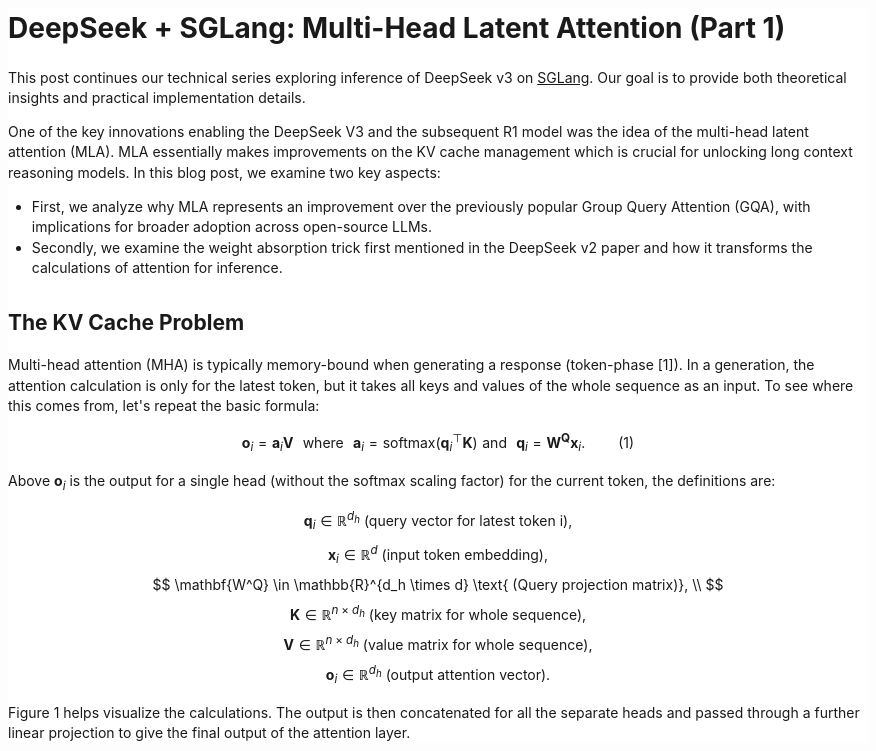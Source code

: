 # DeepSeek + SGLang: Multi-Head Latent Attention (Part 1)

This post continues our technical series exploring inference of DeepSeek v3 on [SGLang](https://github.com/sgl-project/sglang). Our goal is to provide both theoretical insights and practical implementation details.

One of the key innovations enabling the DeepSeek V3 and the subsequent R1 model was the idea of the multi-head latent attention (MLA). MLA essentially makes improvements on the KV cache management which is crucial for unlocking long context reasoning models. In this blog post, we examine two key aspects: 

- First, we analyze why MLA represents an improvement over the previously popular Group Query Attention (GQA), with implications for broader adoption across open-source LLMs.
- Secondly, we examine the weight absorption trick first mentioned in the DeepSeek v2 paper and how it transforms the calculations of attention for inference.

## The KV Cache Problem

Multi-head attention (MHA) is typically memory-bound when generating a response (token-phase [1]). In a generation, the attention calculation is only for the latest token, but it takes all keys and values of the whole sequence as an input. To see where this comes from, let's repeat the basic formula:

$$
\mathbf{o}_i= \mathbf{a}_i\mathbf{V} \, \, \, \, \text{where}\, \, \, \,  \mathbf{a}_i = \text{softmax}\left( \mathbf{q}_i^{\top} \mathbf{K} \right) \,\, \text{and} \, \, \, \, \mathbf{q}_i = \mathbf{W^{Q}}\mathbf{x}_i. \quad \quad (1)
$$

Above $\mathbf{o}_i$ is the output for a single head (without the softmax scaling factor) for the current token, the definitions are:

$$
\mathbf{q}_i \in \mathbb{R}^{d_h} \text{ (query vector for latest token i)},
$$
$$
\mathbf{x}_i \in \mathbb{R}^{d} \text{ (input token embedding)},
$$
$$
\mathbf{W^Q} \in \mathbb{R}^{d_h \times d} \text{ (Query projection matrix)}, \\
$$
$$
\mathbf{K} \in \mathbb{R}^{n \times d_h} \text{ (key matrix for whole sequence)},
$$
$$
\mathbf{V} \in \mathbb{R}^{n \times d_h} \text{ (value matrix for whole sequence)},
$$
$$
\mathbf{o}_i \in \mathbb{R}^{d_h} \text{ (output attention vector)}.
$$

Figure 1 helps visualize the calculations. The output is then concatenated for all the separate heads and passed through a further linear projection to give the final output of the attention layer. 
